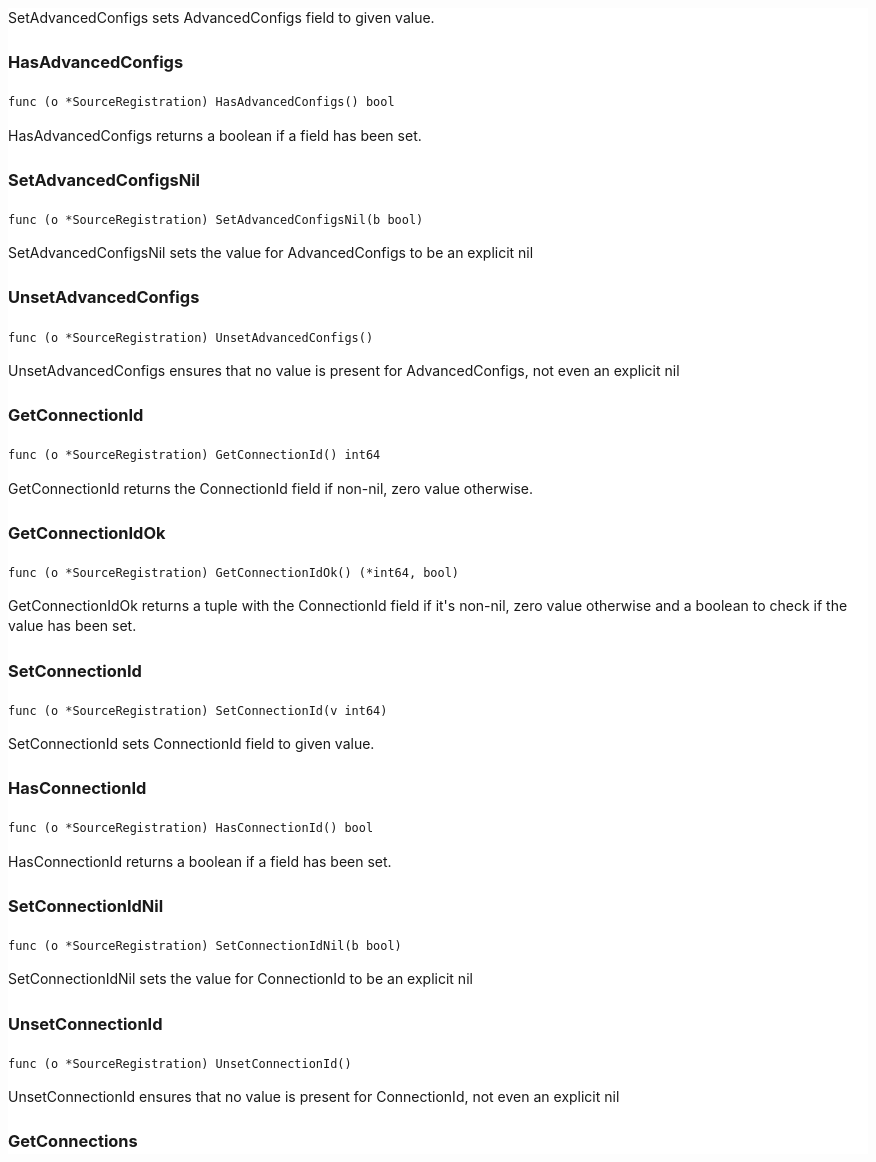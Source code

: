 SetAdvancedConfigs sets AdvancedConfigs field to given value.

### HasAdvancedConfigs

`func (o *SourceRegistration) HasAdvancedConfigs() bool`

HasAdvancedConfigs returns a boolean if a field has been set.

### SetAdvancedConfigsNil

`func (o *SourceRegistration) SetAdvancedConfigsNil(b bool)`

 SetAdvancedConfigsNil sets the value for AdvancedConfigs to be an explicit nil

### UnsetAdvancedConfigs
`func (o *SourceRegistration) UnsetAdvancedConfigs()`

UnsetAdvancedConfigs ensures that no value is present for AdvancedConfigs, not even an explicit nil
### GetConnectionId

`func (o *SourceRegistration) GetConnectionId() int64`

GetConnectionId returns the ConnectionId field if non-nil, zero value otherwise.

### GetConnectionIdOk

`func (o *SourceRegistration) GetConnectionIdOk() (*int64, bool)`

GetConnectionIdOk returns a tuple with the ConnectionId field if it's non-nil, zero value otherwise
and a boolean to check if the value has been set.

### SetConnectionId

`func (o *SourceRegistration) SetConnectionId(v int64)`

SetConnectionId sets ConnectionId field to given value.

### HasConnectionId

`func (o *SourceRegistration) HasConnectionId() bool`

HasConnectionId returns a boolean if a field has been set.

### SetConnectionIdNil

`func (o *SourceRegistration) SetConnectionIdNil(b bool)`

 SetConnectionIdNil sets the value for ConnectionId to be an explicit nil

### UnsetConnectionId
`func (o *SourceRegistration) UnsetConnectionId()`

UnsetConnectionId ensures that no value is present for ConnectionId, not even an explicit nil
### GetConnections
